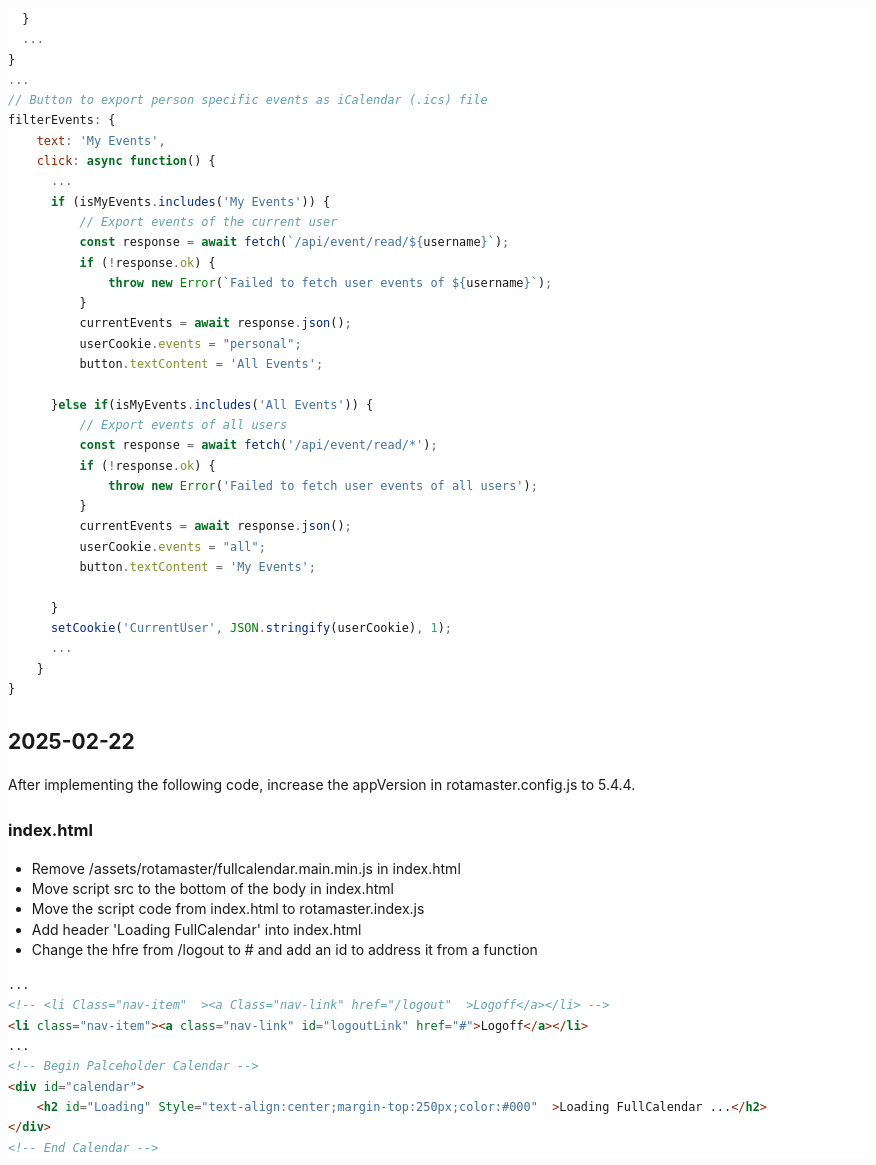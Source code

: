 ````javascript
  }
  ...
}
...
// Button to export person specific events as iCalendar (.ics) file
filterEvents: {
    text: 'My Events',
    click: async function() {
      ...
      if (isMyEvents.includes('My Events')) {
          // Export events of the current user
          const response = await fetch(`/api/event/read/${username}`);
          if (!response.ok) {
              throw new Error(`Failed to fetch user events of ${username}`);
          }
          currentEvents = await response.json();
          userCookie.events = "personal";
          button.textContent = 'All Events';
          
      }else if(isMyEvents.includes('All Events')) {
          // Export events of all users
          const response = await fetch('/api/event/read/*');
          if (!response.ok) {
              throw new Error('Failed to fetch user events of all users');
          }
          currentEvents = await response.json();
          userCookie.events = "all";
          button.textContent = 'My Events';
          
      }
      setCookie('CurrentUser', JSON.stringify(userCookie), 1);
      ...
    }
}
````

## 2025-02-22

After implementing the following code, increase the appVersion in rotamaster.config.js to 5.4.4.

### index.html

- Remove /assets/rotamaster/fullcalendar.main.min.js in index.html
- Move script src to the bottom of the body in index.html
- Move the script code from index.html to rotamaster.index.js
- Add header 'Loading FullCalendar' into index.html
- Change the hfre from /logout to # and add an id to address it from a function

````html
...
<!-- <li Class="nav-item"  ><a Class="nav-link" href="/logout"  >Logoff</a></li> -->
<li class="nav-item"><a class="nav-link" id="logoutLink" href="#">Logoff</a></li>
...
<!-- Begin Palceholder Calendar -->
<div id="calendar">
    <h2 id="Loading" Style="text-align:center;margin-top:250px;color:#000"  >Loading FullCalendar ...</h2>
</div>
<!-- End Calendar -->
````
